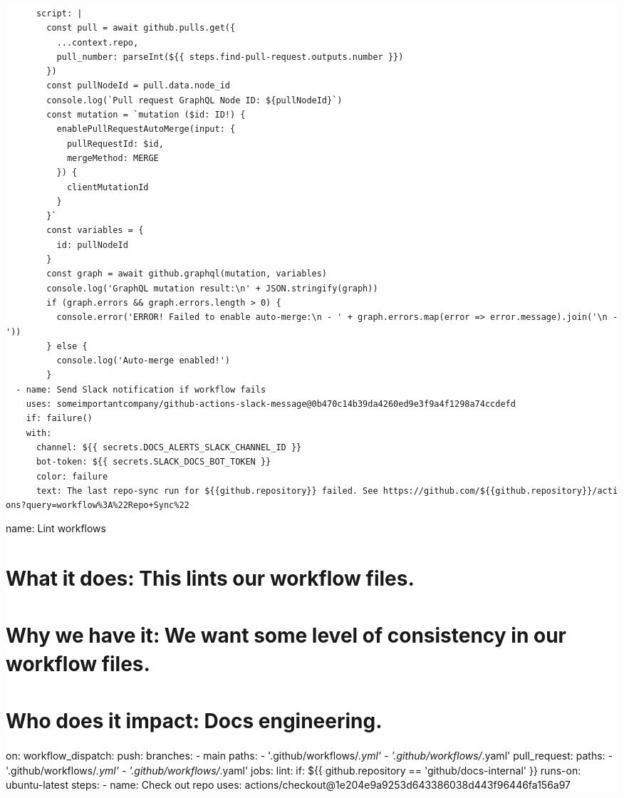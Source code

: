           script: |
            const pull = await github.pulls.get({
              ...context.repo,
              pull_number: parseInt(${{ steps.find-pull-request.outputs.number }})
            })
            const pullNodeId = pull.data.node_id
            console.log(`Pull request GraphQL Node ID: ${pullNodeId}`)
            const mutation = `mutation ($id: ID!) {
              enablePullRequestAutoMerge(input: {
                pullRequestId: $id,
                mergeMethod: MERGE
              }) {
                clientMutationId
              }
            }`
            const variables = {
              id: pullNodeId
            }
            const graph = await github.graphql(mutation, variables)
            console.log('GraphQL mutation result:\n' + JSON.stringify(graph))
            if (graph.errors && graph.errors.length > 0) {
              console.error('ERROR! Failed to enable auto-merge:\n - ' + graph.errors.map(error => error.message).join('\n - '))
            } else {
              console.log('Auto-merge enabled!')
            }
      - name: Send Slack notification if workflow fails
        uses: someimportantcompany/github-actions-slack-message@0b470c14b39da4260ed9e3f9a4f1298a74ccdefd
        if: failure()
        with:
          channel: ${{ secrets.DOCS_ALERTS_SLACK_CHANNEL_ID }}
          bot-token: ${{ secrets.SLACK_DOCS_BOT_TOKEN }}
          color: failure
          text: The last repo-sync run for ${{github.repository}} failed. See https://github.com/${{github.repository}}/actions?query=workflow%3A%22Repo+Sync%22
name: Lint workflows
# **What it does**: This lints our workflow files.
# **Why we have it**: We want some level of consistency in our workflow files.
# **Who does it impact**: Docs engineering.
on:
  workflow_dispatch:
  push:
    branches:
      - main
    paths:
      - '.github/workflows/*.yml'
      - '.github/workflows/*.yaml'
  pull_request:
    paths:
      - '.github/workflows/*.yml'
      - '.github/workflows/*.yaml'
jobs:
  lint:
    if: ${{ github.repository == 'github/docs-internal' }}
    runs-on: ubuntu-latest
    steps:
      - name: Check out repo
        uses: actions/checkout@1e204e9a9253d643386038d443f96446fa156a97
